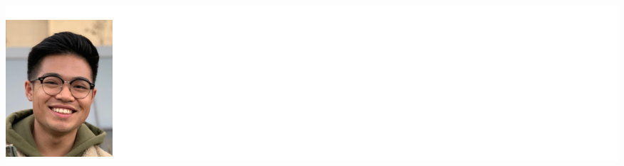 <br />

<div class="span_3 right"><img src="/public/photos/jcl.jpg" width="150px" alt="JC's picture" /></div>
